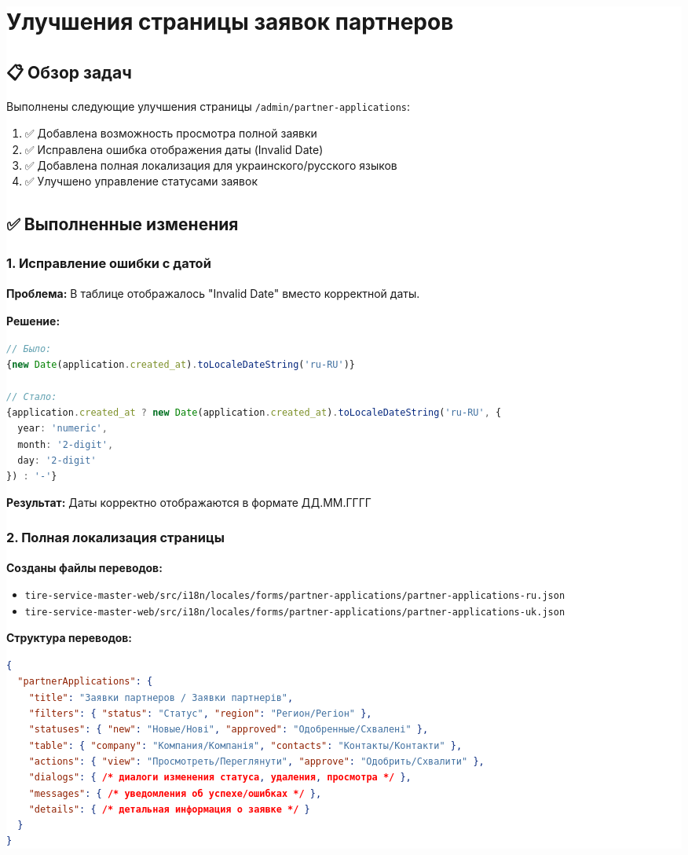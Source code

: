 # Улучшения страницы заявок партнеров

## 📋 Обзор задач

Выполнены следующие улучшения страницы `/admin/partner-applications`:
1. ✅ Добавлена возможность просмотра полной заявки
2. ✅ Исправлена ошибка отображения даты (Invalid Date)
3. ✅ Добавлена полная локализация для украинского/русского языков
4. ✅ Улучшено управление статусами заявок

## ✅ Выполненные изменения

### 1. Исправление ошибки с датой

**Проблема:** В таблице отображалось "Invalid Date" вместо корректной даты.

**Решение:**
```typescript
// Было:
{new Date(application.created_at).toLocaleDateString('ru-RU')}

// Стало:
{application.created_at ? new Date(application.created_at).toLocaleDateString('ru-RU', {
  year: 'numeric',
  month: '2-digit',
  day: '2-digit'
}) : '-'}
```

**Результат:** Даты корректно отображаются в формате ДД.ММ.ГГГГ

### 2. Полная локализация страницы

**Созданы файлы переводов:**
- `tire-service-master-web/src/i18n/locales/forms/partner-applications/partner-applications-ru.json`
- `tire-service-master-web/src/i18n/locales/forms/partner-applications/partner-applications-uk.json`

**Структура переводов:**
```json
{
  "partnerApplications": {
    "title": "Заявки партнеров / Заявки партнерів",
    "filters": { "status": "Статус", "region": "Регион/Регіон" },
    "statuses": { "new": "Новые/Нові", "approved": "Одобренные/Схвалені" },
    "table": { "company": "Компания/Компанія", "contacts": "Контакты/Контакти" },
    "actions": { "view": "Просмотреть/Переглянути", "approve": "Одобрить/Схвалити" },
    "dialogs": { /* диалоги изменения статуса, удаления, просмотра */ },
    "messages": { /* уведомления об успехе/ошибках */ },
    "details": { /* детальная информация о заявке */ }
  }
}
```
